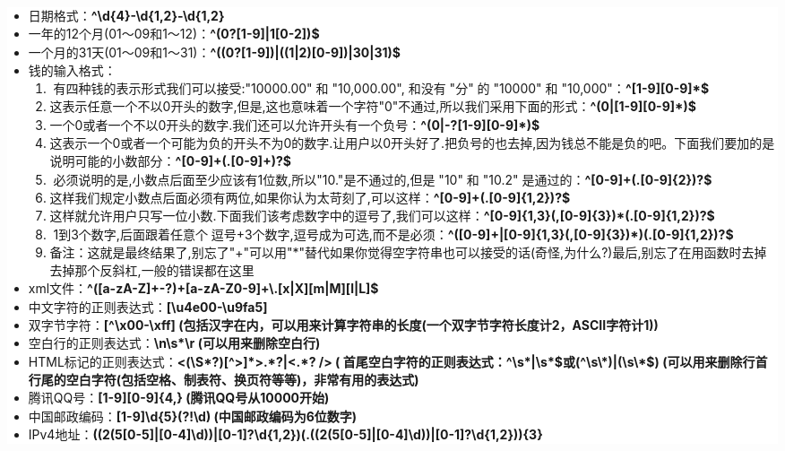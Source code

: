 - 日期格式：**^\d{4}-\d{1,2}-\d{1,2}**
- 一年的12个月(01～09和1～12)：**^(0?[1-9]|1[0-2])$**
- 一个月的31天(01～09和1～31)：**^((0?[1-9])|((1|2)[0-9])|30|31)$** 
- 钱的输入格式：
    1. ​    有四种钱的表示形式我们可以接受:"10000.00" 和 "10,000.00", 和没有 "分" 的 "10000" 和 "10,000"：**^[1-9][0-9]\*$** 
    2. ​    这表示任意一个不以0开头的数字,但是,这也意味着一个字符"0"不通过,所以我们采用下面的形式：**^(0|[1-9][0-9]\*)$** 
    3. ​    一个0或者一个不以0开头的数字.我们还可以允许开头有一个负号：**^(0|-?[1-9][0-9]\*)$** 
    4.    这表示一个0或者一个可能为负的开头不为0的数字.让用户以0开头好了.把负号的也去掉,因为钱总不能是负的吧。下面我们要加的是说明可能的小数部分：**^[0-9]+(.[0-9]+)?$** 
    5. ​    必须说明的是,小数点后面至少应该有1位数,所以"10."是不通过的,但是 "10" 和 "10.2" 是通过的：**^[0-9]+(.[0-9]{2})?$** 
    6. ​    这样我们规定小数点后面必须有两位,如果你认为太苛刻了,可以这样：**^[0-9]+(.[0-9]{1,2})?$** 
    7. ​    这样就允许用户只写一位小数.下面我们该考虑数字中的逗号了,我们可以这样：**^[0-9]{1,3}(,[0-9]{3})\*(.[0-9]{1,2})?$** 
    8. ​    1到3个数字,后面跟着任意个 逗号+3个数字,逗号成为可选,而不是必须：**^([0-9]+|[0-9]{1,3}(,[0-9]{3})\*)(.[0-9]{1,2})?$** 
    9. ​    备注：这就是最终结果了,别忘了"+"可以用"*"替代如果你觉得空字符串也可以接受的话(奇怪,为什么?)最后,别忘了在用函数时去掉去掉那个反斜杠,一般的错误都在这里
- xml文件：**^([a-zA-Z]+-?)+[a-zA-Z0-9]+\\.[x|X][m|M][l|L]$**
- 中文字符的正则表达式：**[\u4e00-\u9fa5]**
- 双字节字符：**[^\x00-\xff]    (包括汉字在内，可以用来计算字符串的长度(一个双字节字符长度计2，ASCII字符计1))**
- 空白行的正则表达式：**\n\s\*\r    (可以用来删除空白行)**
- HTML标记的正则表达式：**<(\S\*?)[^>]\*>.\*?|<.\*? />    ( 首尾空白字符的正则表达式：^\s\*|\s\*$或(^\s\*)|(\s\*$)    (可以用来删除行首行尾的空白字符(包括空格、制表符、换页符等等)，非常有用的表达式)**
- 腾讯QQ号：**[1-9][0-9]{4,}    (腾讯QQ号从10000开始)**
- 中国邮政编码：**[1-9]\d{5}(?!\d)    (中国邮政编码为6位数字)**
- IPv4地址：**((2(5[0-5]|[0-4]\d))|[0-1]?\d{1,2})(\.((2(5[0-5]|[0-4]\d))|[0-1]?\d{1,2})){3}**
